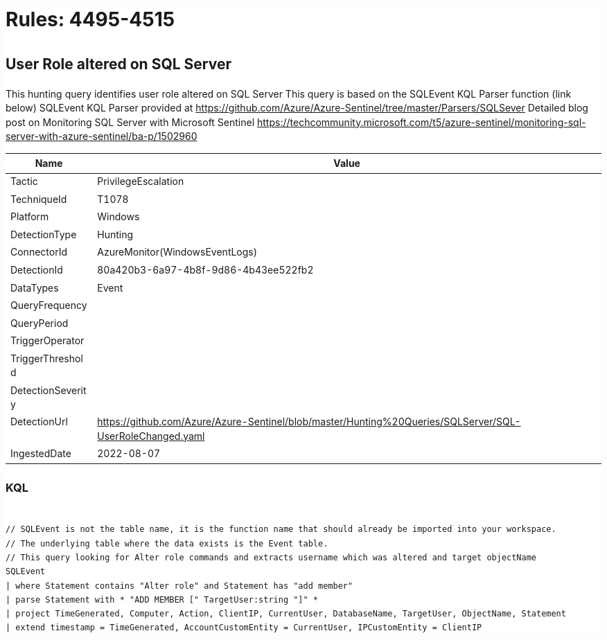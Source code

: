 ﻿# Rules: 4495-4515

## User Role altered on SQL Server

This hunting query identifies user role altered on SQL Server
This query is based on the SQLEvent KQL Parser function (link below) 
SQLEvent KQL Parser provided at https://github.com/Azure/Azure-Sentinel/tree/master/Parsers/SQLSever
Detailed blog post on Monitoring SQL Server with Microsoft Sentinel https://techcommunity.microsoft.com/t5/azure-sentinel/monitoring-sql-server-with-azure-sentinel/ba-p/1502960

|Name | Value |
| --- | --- |
|Tactic | PrivilegeEscalation|
|TechniqueId | T1078|
|Platform | Windows|
|DetectionType | Hunting |
|ConnectorId | AzureMonitor(WindowsEventLogs) |
|DetectionId | 80a420b3-6a97-4b8f-9d86-4b43ee522fb2 |
|DataTypes | Event |
|QueryFrequency |  |
|QueryPeriod |  |
|TriggerOperator |  |
|TriggerThreshold |  |
|DetectionSeverity |  |
|DetectionUrl | https://github.com/Azure/Azure-Sentinel/blob/master/Hunting%20Queries/SQLServer/SQL-UserRoleChanged.yaml |
|IngestedDate | 2022-08-07 |

### KQL
```kql

// SQLEvent is not the table name, it is the function name that should already be imported into your workspace.
// The underlying table where the data exists is the Event table.
// This query looking for Alter role commands and extracts username which was altered and target objectName
SQLEvent
| where Statement contains "Alter role" and Statement has "add member"
| parse Statement with * "ADD MEMBER [" TargetUser:string "]" *
| project TimeGenerated, Computer, Action, ClientIP, CurrentUser, DatabaseName, TargetUser, ObjectName, Statement
| extend timestamp = TimeGenerated, AccountCustomEntity = CurrentUser, IPCustomEntity = ClientIP  

```

